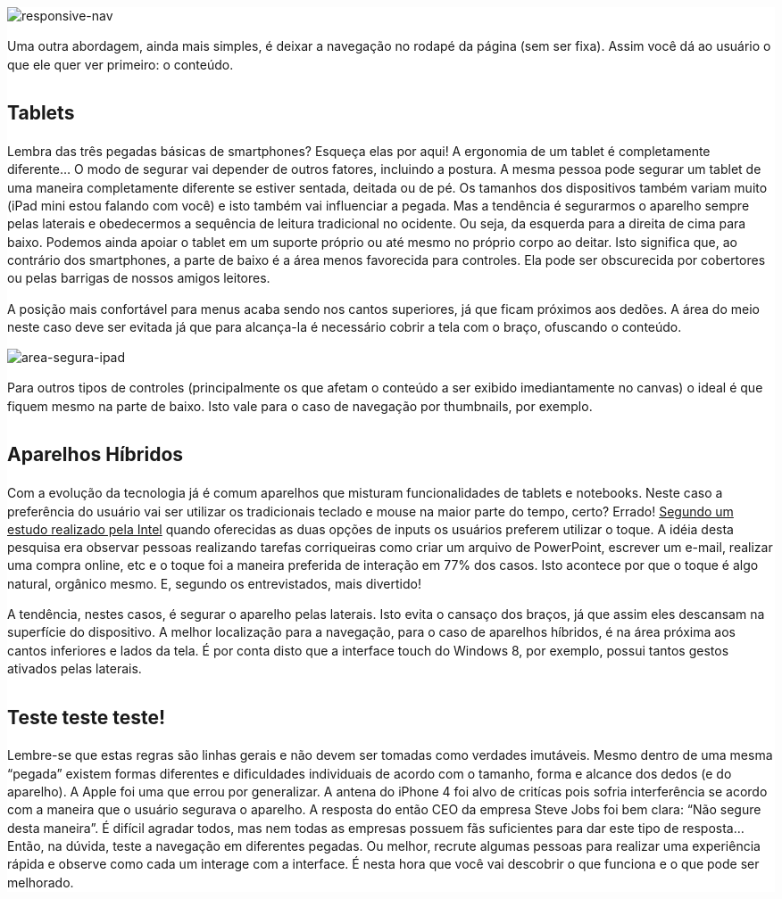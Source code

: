 <img class="alignnone size-full wp-image-38271" alt="responsive-nav" src="http://tableless.com.br/uploads/2013/07/responsive-nav.jpg" width="660" height="600" srcset="uploads/2013/07/responsive-nav.jpg 660w, uploads/2013/07/responsive-nav-184x168.jpg 184w, uploads/2013/07/responsive-nav-341x310.jpg 341w" sizes="(max-width: 660px) 100vw, 660px" />

Uma outra abordagem, ainda mais simples, é deixar a navegação no rodapé da página (sem ser fixa). Assim você dá ao usuário o que ele quer ver primeiro: o conteúdo.

## Tablets

Lembra das três pegadas básicas de smartphones? Esqueça elas por aqui! A ergonomia de um tablet é completamente diferente&#8230; O modo de segurar vai depender de outros fatores, incluindo a postura. A mesma pessoa pode segurar um tablet de uma maneira completamente diferente se estiver sentada, deitada ou de pé. Os tamanhos dos dispositivos também variam muito (iPad mini estou falando com você) e isto também vai influenciar a pegada. Mas a tendência é segurarmos o aparelho sempre pelas laterais e obedecermos a sequência de leitura tradicional no ocidente. Ou seja, da esquerda para a direita de cima para baixo. Podemos ainda apoiar o tablet em um suporte próprio ou até mesmo no próprio corpo ao deitar. Isto significa que, ao contrário dos smartphones, a parte de baixo é a área menos favorecida para controles. Ela pode ser obscurecida por cobertores ou pelas barrigas de nossos amigos leitores.

A posição mais confortável para menus acaba sendo nos cantos superiores, já que ficam próximos aos dedões. A área do meio neste caso deve ser evitada já que para alcança-la é necessário cobrir a tela com o braço, ofuscando o conteúdo.

<img class="alignnone size-full wp-image-38272" alt="area-segura-ipad" src="http://tableless.com.br/uploads/2013/07/area-segura-ipad.jpg" width="660" height="600" srcset="uploads/2013/07/area-segura-ipad.jpg 660w, uploads/2013/07/area-segura-ipad-184x168.jpg 184w, uploads/2013/07/area-segura-ipad-341x310.jpg 341w" sizes="(max-width: 660px) 100vw, 660px" />

Para outros tipos de controles (principalmente os que afetam o conteúdo a ser exibido imediantamente no canvas) o ideal é que fiquem mesmo na parte de baixo. Isto vale para o caso de navegação por thumbnails, por exemplo.

## Aparelhos Híbridos

Com a evolução da tecnologia já é comum aparelhos que misturam funcionalidades de tablets e notebooks. Neste caso a preferência do usuário vai ser utilizar os tradicionais teclado e mouse na maior parte do tempo, certo? Errado! [Segundo um estudo realizado pela Intel][3] quando oferecidas as duas opções de inputs os usuários preferem utilizar o toque. A idéia desta pesquisa era observar pessoas realizando tarefas corriqueiras como criar um arquivo de PowerPoint, escrever um e-mail, realizar uma compra online, etc e o toque foi a maneira preferida de interação em 77% dos casos. Isto acontece por que o toque é algo natural, orgânico mesmo. E, segundo os entrevistados, mais divertido!

A tendência, nestes casos, é segurar o aparelho pelas laterais. Isto evita o cansaço dos braços, já que assim eles descansam na superfície do dispositivo. A melhor localização para a navegação, para o caso de aparelhos híbridos, é na área próxima aos cantos inferiores e lados da tela. É por conta disto que a interface touch do Windows 8, por exemplo, possui tantos gestos ativados pelas laterais.

## Teste teste teste!

Lembre-se que estas regras são linhas gerais e não devem ser tomadas como verdades imutáveis. Mesmo dentro de uma mesma &#8220;pegada&#8221; existem formas diferentes e dificuldades individuais de acordo com o tamanho, forma e alcance dos dedos (e do aparelho). A Apple foi uma que errou por generalizar. A antena do iPhone 4 foi alvo de critícas pois sofria interferência se acordo com a maneira que o usuário segurava o aparelho. A resposta do então CEO da empresa Steve Jobs foi bem clara: &#8220;Não segure desta maneira&#8221;. É difícil agradar todos, mas nem todas as empresas possuem fãs suficientes para dar este tipo de resposta&#8230; Então, na dúvida, teste a navegação em diferentes pegadas. Ou melhor, recrute algumas pessoas para realizar uma experiência rápida e observe como cada um interage com a interface. É nesta hora que você vai descobrir o que funciona e o que pode ser melhorado.


 [1]: http://www.uxmatters.com/mt/archives/2013/02/how-do-users-really-hold-mobile-devices.php
 [2]: http://responsive-nav.com/ "Responsive Nav"
 [3]: http://software.intel.com/en-us/articles/the-human-touch-building-ultrabook-applications-in-a-post-pc-age/
 [4]: http://touchlab.mit.edu/publications/2003_009.pdf
 [5]: https://developer.apple.com/library/ios/#documentation/UserExperience/Conceptual/MobileHIG/UEBestPractices/UEBestPractices.html#//apple_ref/doc/uid/TP40006556-CH20-SW1
 [6]: http://www.teehanlax.com/tools/density/
 [7]: http://www.lukew.com/ff/entry.asp?1071
 [8]: http://gestureworks.com/pages/flash-features-gestures
 [9]: http://www.wired.com/gadgetlab/2007/07/iphones-design/
 [10]: http://skeu.it/
 [11]: https://shop.smashingmagazine.com/the-mobile-book-digital-edition.html
 [12]: http://uxdesign.smashingmagazine.com/2012/02/21/finger-friendly-design-ideal-mobile-touchscreen-target-sizes/
 [13]: http://www.lukew.com/ff/entry.asp?1649
 [14]: http://www.uxmatters.com/mt/archives/2013/03/common-misconceptions-about-touch.php